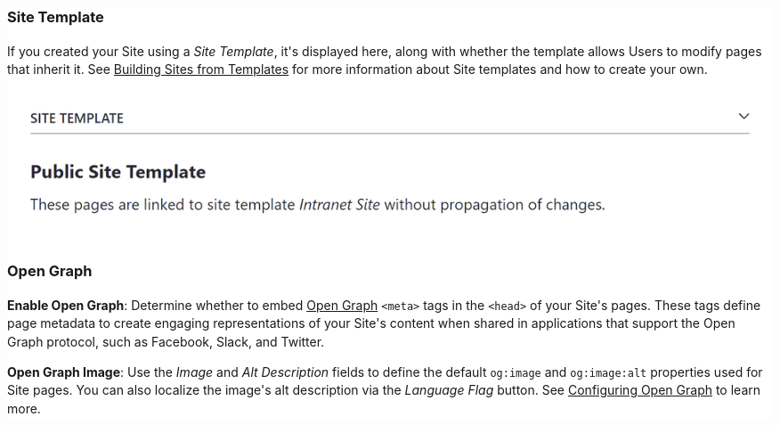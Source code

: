 ### Site Template

If you created your Site using a _Site Template_, it's displayed here, along with whether the template allows Users to modify pages that inherit it. See [Building Sites from Templates](../building-sites/building-sites-with-site-templates.md) for more information about Site templates and how to create your own.

![View your page's selected template.](./site-settings-ui-reference/images/07.png)

### Open Graph

**Enable Open Graph**: Determine whether to embed [Open Graph](https://ogp.me/) `<meta>` tags in the `<head>` of your Site's pages. These tags define page metadata to create engaging representations of your Site's content when shared in applications that support the Open Graph protocol, such as Facebook, Slack, and Twitter.

**Open Graph Image**: Use the _Image_ and _Alt Description_ fields to define the default `og:image` and `og:image:alt` properties used for Site pages. You can also localize the image's alt description via the _Language Flag_ button. See [Configuring Open Graph](./configuring-open-graph.md) to learn more.
